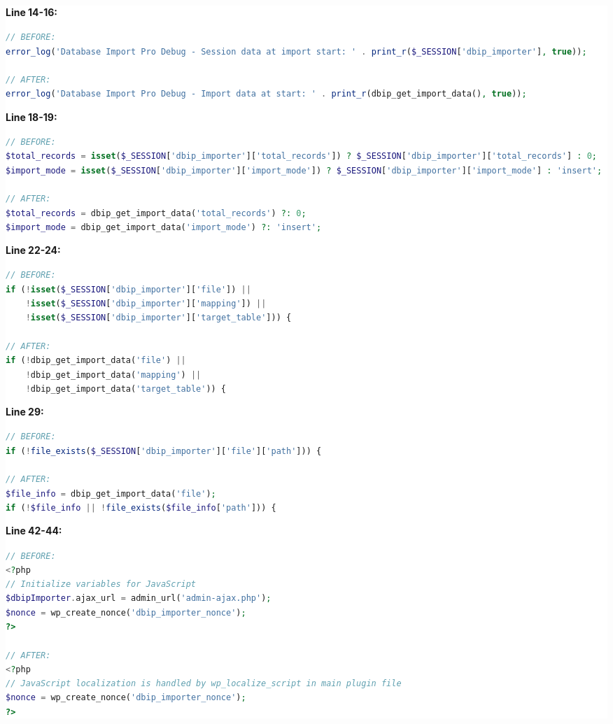 **Line 14-16:**
```php
// BEFORE:
error_log('Database Import Pro Debug - Session data at import start: ' . print_r($_SESSION['dbip_importer'], true));

// AFTER:
error_log('Database Import Pro Debug - Import data at start: ' . print_r(dbip_get_import_data(), true));
```

**Line 18-19:**
```php
// BEFORE:
$total_records = isset($_SESSION['dbip_importer']['total_records']) ? $_SESSION['dbip_importer']['total_records'] : 0;
$import_mode = isset($_SESSION['dbip_importer']['import_mode']) ? $_SESSION['dbip_importer']['import_mode'] : 'insert';

// AFTER:
$total_records = dbip_get_import_data('total_records') ?: 0;
$import_mode = dbip_get_import_data('import_mode') ?: 'insert';
```

**Line 22-24:**
```php
// BEFORE:
if (!isset($_SESSION['dbip_importer']['file']) || 
    !isset($_SESSION['dbip_importer']['mapping']) || 
    !isset($_SESSION['dbip_importer']['target_table'])) {

// AFTER:
if (!dbip_get_import_data('file') || 
    !dbip_get_import_data('mapping') || 
    !dbip_get_import_data('target_table')) {
```

**Line 29:**
```php
// BEFORE:
if (!file_exists($_SESSION['dbip_importer']['file']['path'])) {

// AFTER:
$file_info = dbip_get_import_data('file');
if (!$file_info || !file_exists($file_info['path'])) {
```

**Line 42-44:**
```php
// BEFORE:
<?php
// Initialize variables for JavaScript
$dbipImporter.ajax_url = admin_url('admin-ajax.php');
$nonce = wp_create_nonce('dbip_importer_nonce');
?>

// AFTER:
<?php
// JavaScript localization is handled by wp_localize_script in main plugin file
$nonce = wp_create_nonce('dbip_importer_nonce');
?>
```

